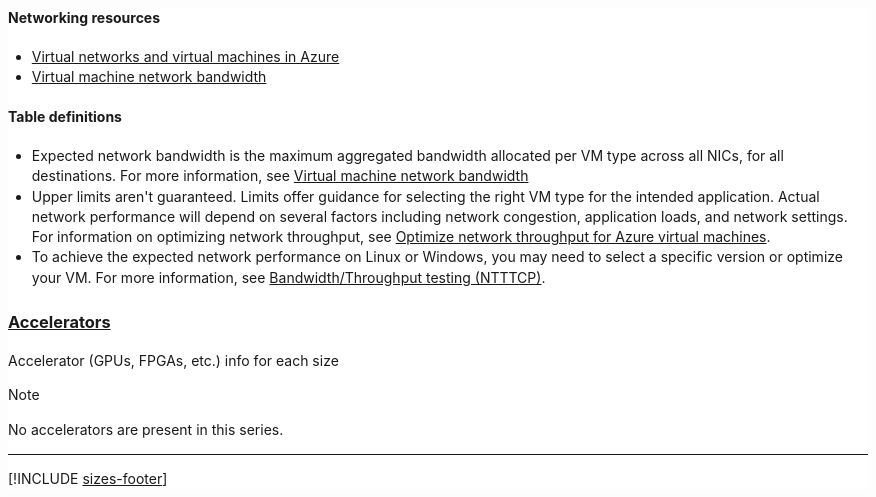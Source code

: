 #### Networking resources
- [Virtual networks and virtual machines in Azure](/azure/virtual-network/network-overview.md)
- [Virtual machine network bandwidth](/azure/virtual-network/virtual-machine-network-throughput.md)

#### Table definitions
- Expected network bandwidth is the maximum aggregated bandwidth allocated per VM type across all NICs, for all destinations. For more information, see [Virtual machine network bandwidth](/azure/virtual-network/virtual-machine-network-throughput.md)
- Upper limits aren't guaranteed. Limits offer guidance for selecting the right VM type for the intended application. Actual network performance will depend on several factors including network congestion, application loads, and network settings. For information on optimizing network throughput, see [Optimize network throughput for Azure virtual machines](/azure/virtual-network/virtual-network-optimize-network-bandwidth.md). 
-  To achieve the expected network performance on Linux or Windows, you may need to select a specific version or optimize your VM. For more information, see [Bandwidth/Throughput testing (NTTTCP)](/azure/virtual-network/virtual-network-bandwidth-testing.md).

### [Accelerators](#tab/sizeaccelerators)

Accelerator (GPUs, FPGAs, etc.) info for each size

> [!NOTE]
> No accelerators are present in this series.

---

[!INCLUDE [sizes-footer](../includes/sizes-footer.md)]

